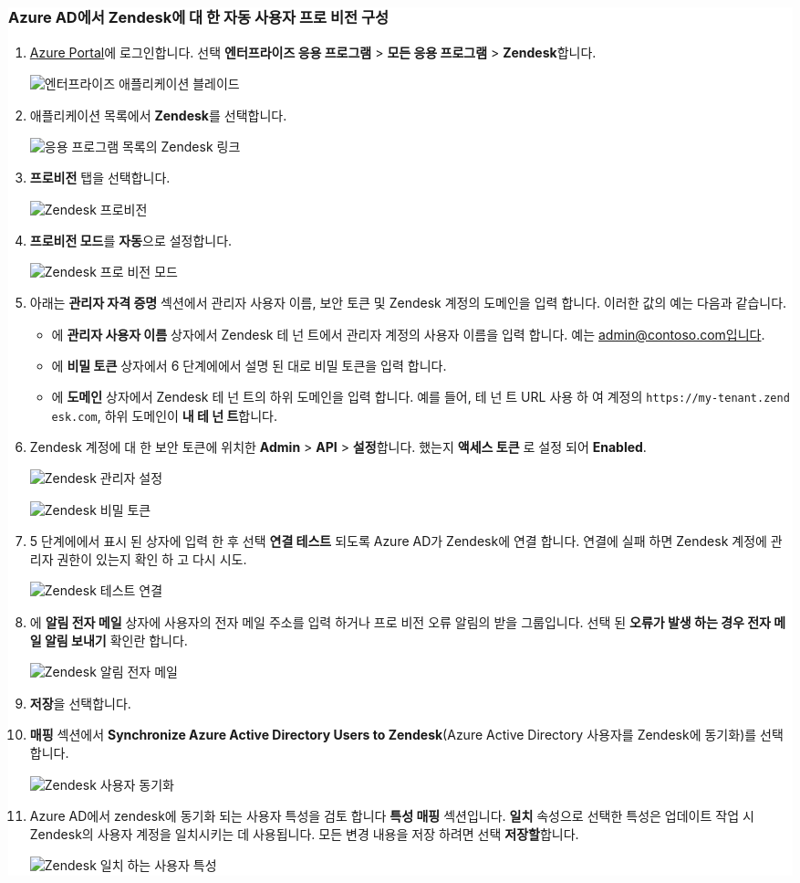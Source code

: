 ### <a name="configure-automatic-user-provisioning-for-zendesk-in-azure-ad"></a>Azure AD에서 Zendesk에 대 한 자동 사용자 프로 비전 구성

1. [Azure Portal](https://portal.azure.com)에 로그인합니다. 선택 **엔터프라이즈 응용 프로그램** > **모든 응용 프로그램** > **Zendesk**합니다.

    ![엔터프라이즈 애플리케이션 블레이드](common/enterprise-applications.png)

2. 애플리케이션 목록에서 **Zendesk**를 선택합니다.

    ![응용 프로그램 목록의 Zendesk 링크](common/all-applications.png)

3. **프로비전** 탭을 선택합니다.

    ![Zendesk 프로비전](./media/zendesk-provisioning-tutorial/ZenDesk16.png)

4. **프로비전 모드**를 **자동**으로 설정합니다.

    ![Zendesk 프로 비전 모드](./media/zendesk-provisioning-tutorial/ZenDesk1.png)

5. 아래는 **관리자 자격 증명** 섹션에서 관리자 사용자 이름, 보안 토큰 및 Zendesk 계정의 도메인을 입력 합니다. 이러한 값의 예는 다음과 같습니다.

   * 에 **관리자 사용자 이름** 상자에서 Zendesk 테 넌 트에서 관리자 계정의 사용자 이름을 입력 합니다. 예는 admin@contoso.com입니다.

   * 에 **비밀 토큰** 상자에서 6 단계에에서 설명 된 대로 비밀 토큰을 입력 합니다.

   * 에 **도메인** 상자에서 Zendesk 테 넌 트의 하위 도메인을 입력 합니다. 예를 들어, 테 넌 트 URL 사용 하 여 계정의 `https://my-tenant.zendesk.com`, 하위 도메인이 **내 테 넌 트**합니다.

6. Zendesk 계정에 대 한 보안 토큰에 위치한 **Admin** > **API** > **설정**합니다. 했는지 **액세스 토큰** 로 설정 되어 **Enabled**.

    ![Zendesk 관리자 설정](./media/zendesk-provisioning-tutorial/ZenDesk4.png)

    ![Zendesk 비밀 토큰](./media/zendesk-provisioning-tutorial/ZenDesk2.png)

7. 5 단계에에서 표시 된 상자에 입력 한 후 선택 **연결 테스트** 되도록 Azure AD가 Zendesk에 연결 합니다. 연결에 실패 하면 Zendesk 계정에 관리자 권한이 있는지 확인 하 고 다시 시도.

    ![Zendesk 테스트 연결](./media/zendesk-provisioning-tutorial/ZenDesk19.png)

8. 에 **알림 전자 메일** 상자에 사용자의 전자 메일 주소를 입력 하거나 프로 비전 오류 알림의 받을 그룹입니다. 선택 된 **오류가 발생 하는 경우 전자 메일 알림 보내기** 확인란 합니다.

    ![Zendesk 알림 전자 메일](./media/zendesk-provisioning-tutorial/ZenDesk9.png)

9. **저장**을 선택합니다.

10. **매핑** 섹션에서 **Synchronize Azure Active Directory Users to Zendesk**(Azure Active Directory 사용자를 Zendesk에 동기화)를 선택합니다.

    ![Zendesk 사용자 동기화](./media/zendesk-provisioning-tutorial/ZenDesk10.png)

11. Azure AD에서 zendesk에 동기화 되는 사용자 특성을 검토 합니다 **특성 매핑** 섹션입니다. **일치** 속성으로 선택한 특성은 업데이트 작업 시 Zendesk의 사용자 계정을 일치시키는 데 사용됩니다. 모든 변경 내용을 저장 하려면 선택 **저장할**합니다.

    ![Zendesk 일치 하는 사용자 특성](./media/zendesk-provisioning-tutorial/ZenDesk11.png)
